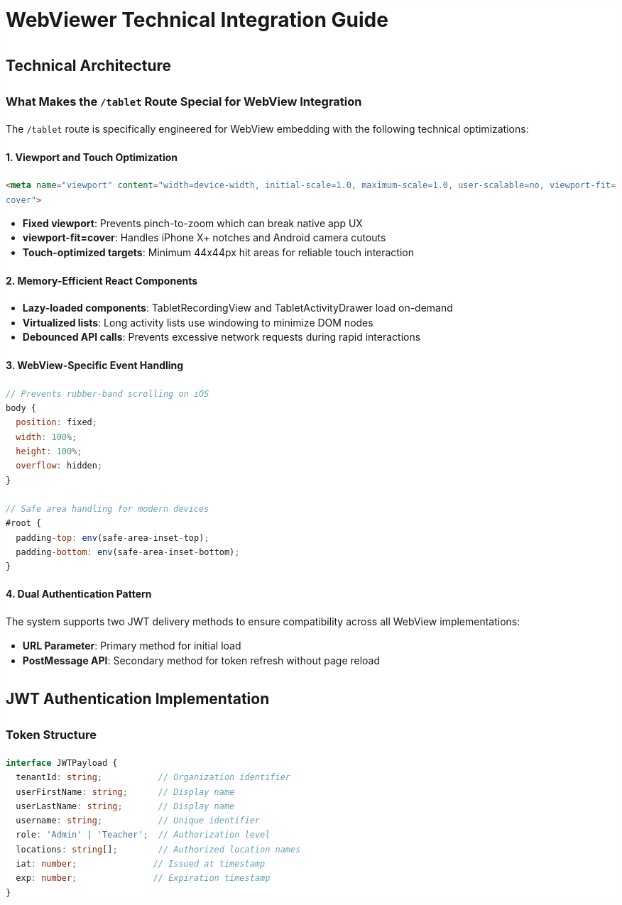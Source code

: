 # WebViewer Technical Integration Guide

## Technical Architecture

### What Makes the `/tablet` Route Special for WebView Integration

The `/tablet` route is specifically engineered for WebView embedding with the following technical optimizations:

#### 1. **Viewport and Touch Optimization**
```html
<meta name="viewport" content="width=device-width, initial-scale=1.0, maximum-scale=1.0, user-scalable=no, viewport-fit=cover">
```
- **Fixed viewport**: Prevents pinch-to-zoom which can break native app UX
- **viewport-fit=cover**: Handles iPhone X+ notches and Android camera cutouts
- **Touch-optimized targets**: Minimum 44x44px hit areas for reliable touch interaction

#### 2. **Memory-Efficient React Components**
- **Lazy-loaded components**: TabletRecordingView and TabletActivityDrawer load on-demand
- **Virtualized lists**: Long activity lists use windowing to minimize DOM nodes
- **Debounced API calls**: Prevents excessive network requests during rapid interactions

#### 3. **WebView-Specific Event Handling**
```javascript
// Prevents rubber-band scrolling on iOS
body {
  position: fixed;
  width: 100%;
  height: 100%;
  overflow: hidden;
}

// Safe area handling for modern devices
#root {
  padding-top: env(safe-area-inset-top);
  padding-bottom: env(safe-area-inset-bottom);
}
```

#### 4. **Dual Authentication Pattern**
The system supports two JWT delivery methods to ensure compatibility across all WebView implementations:
- **URL Parameter**: Primary method for initial load
- **PostMessage API**: Secondary method for token refresh without page reload

## JWT Authentication Implementation

### Token Structure
```typescript
interface JWTPayload {
  tenantId: string;           // Organization identifier
  userFirstName: string;      // Display name
  userLastName: string;       // Display name
  username: string;           // Unique identifier
  role: 'Admin' | 'Teacher';  // Authorization level
  locations: string[];        // Authorized location names
  iat: number;               // Issued at timestamp
  exp: number;               // Expiration timestamp
}
```